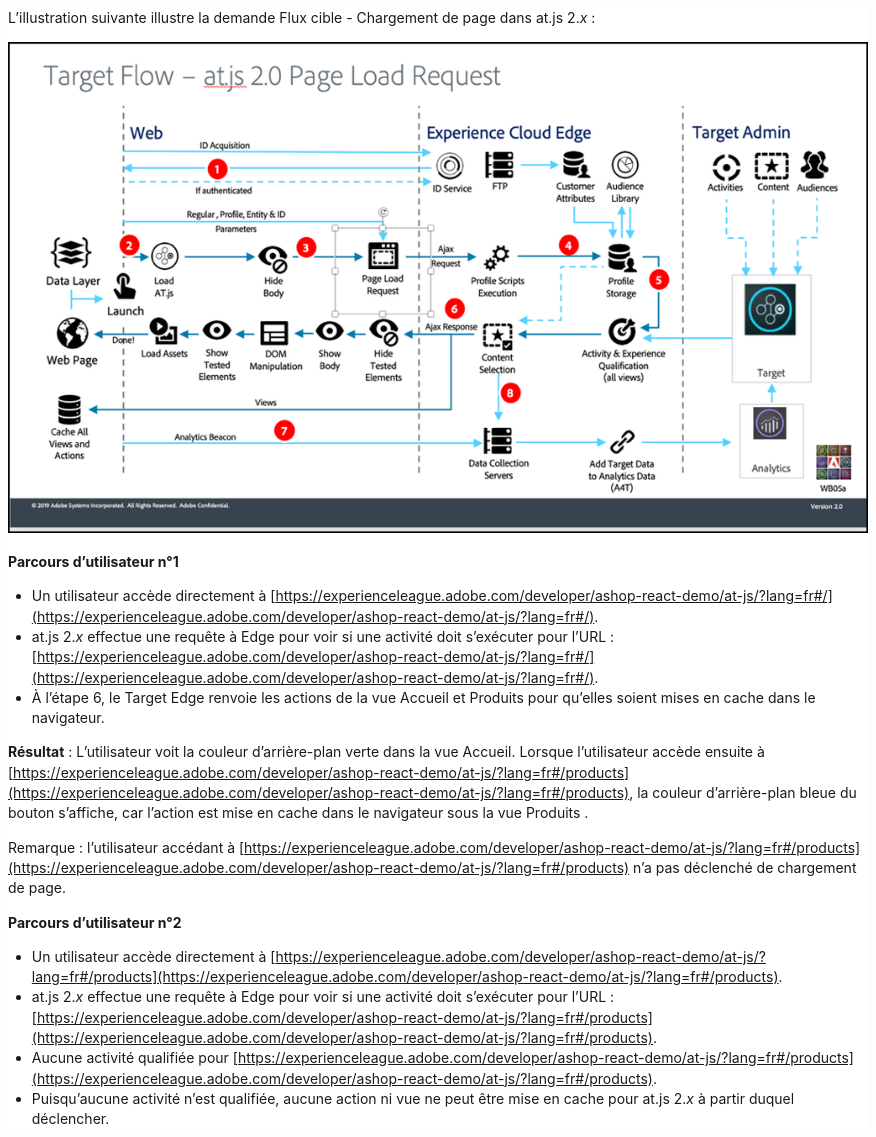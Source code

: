 L’illustration suivante illustre la demande Flux cible - Chargement de page dans at.js 2.*x* :

![Flux cible : demande de chargement de page at.js 2.0](/help/main/c-experiences/assets/page-load-request.png)

**Parcours d’utilisateur n°1**

* Un utilisateur accède directement à [https://experienceleague.adobe.com/developer/ashop-react-demo/at-js/?lang=fr#/](https://experienceleague.adobe.com/developer/ashop-react-demo/at-js/?lang=fr#/).
* at.js 2.*x* effectue une requête à Edge pour voir si une activité doit s’exécuter pour l’URL : [https://experienceleague.adobe.com/developer/ashop-react-demo/at-js/?lang=fr#/](https://experienceleague.adobe.com/developer/ashop-react-demo/at-js/?lang=fr#/).
* À l’étape 6, le Target Edge renvoie les actions de la vue Accueil et Produits pour qu’elles soient mises en cache dans le navigateur.

**Résultat** : L’utilisateur voit la couleur d’arrière-plan verte dans la vue Accueil. Lorsque l’utilisateur accède ensuite à [https://experienceleague.adobe.com/developer/ashop-react-demo/at-js/?lang=fr#/products](https://experienceleague.adobe.com/developer/ashop-react-demo/at-js/?lang=fr#/products), la couleur d’arrière-plan bleue du bouton s’affiche, car l’action est mise en cache dans le navigateur sous la vue Produits .

Remarque : l’utilisateur accédant à [https://experienceleague.adobe.com/developer/ashop-react-demo/at-js/?lang=fr#/products](https://experienceleague.adobe.com/developer/ashop-react-demo/at-js/?lang=fr#/products) n’a pas déclenché de chargement de page.

**Parcours d’utilisateur n°2**

* Un utilisateur accède directement à [https://experienceleague.adobe.com/developer/ashop-react-demo/at-js/?lang=fr#/products](https://experienceleague.adobe.com/developer/ashop-react-demo/at-js/?lang=fr#/products).
* at.js 2.*x* effectue une requête à Edge pour voir si une activité doit s’exécuter pour l’URL : [https://experienceleague.adobe.com/developer/ashop-react-demo/at-js/?lang=fr#/products](https://experienceleague.adobe.com/developer/ashop-react-demo/at-js/?lang=fr#/products).
* Aucune activité qualifiée pour [https://experienceleague.adobe.com/developer/ashop-react-demo/at-js/?lang=fr#/products](https://experienceleague.adobe.com/developer/ashop-react-demo/at-js/?lang=fr#/products).
* Puisqu’aucune activité n’est qualifiée, aucune action ni vue ne peut être mise en cache pour at.js 2.*x* à partir duquel déclencher.
